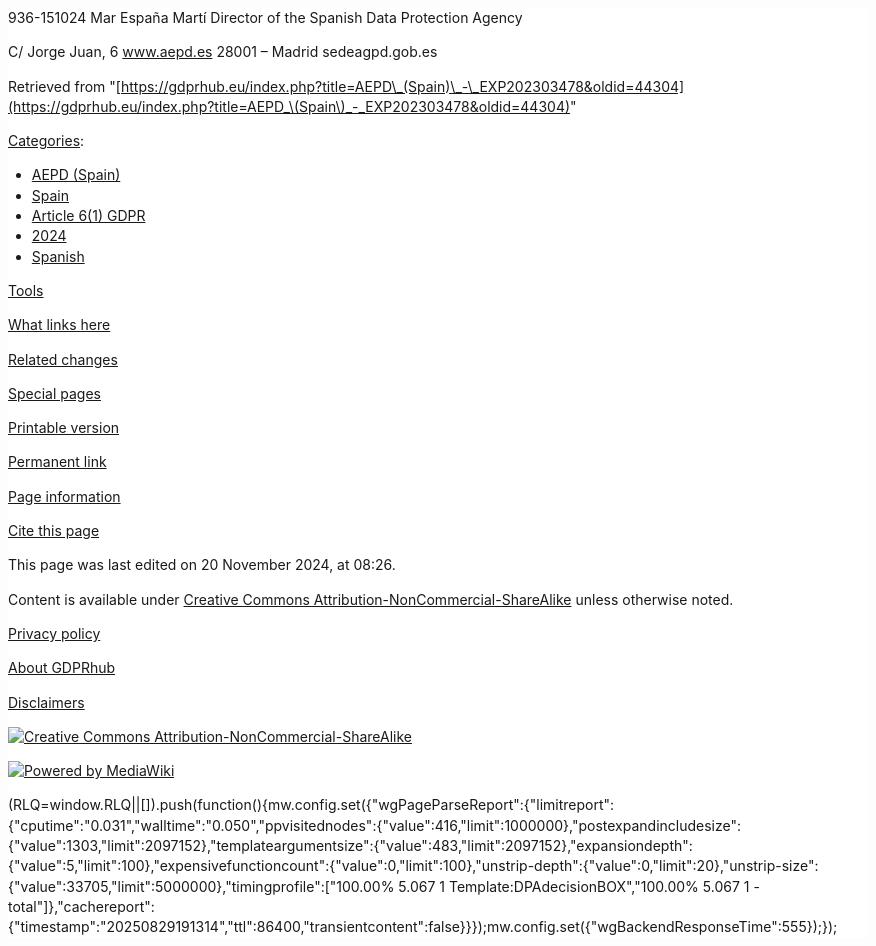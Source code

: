 936-151024 Mar España Martí
Director of the Spanish Data Protection Agency

C/ Jorge Juan, 6 www.aepd.es
28001 – Madrid sedeagpd.gob.es

Retrieved from "[https://gdprhub.eu/index.php?title=AEPD\_(Spain)\_-\_EXP202303478&oldid=44304](https://gdprhub.eu/index.php?title=AEPD_\(Spain\)_-_EXP202303478&oldid=44304)"

[Categories](/index.php?title=Special:Categories "Special:Categories"):

*   [AEPD (Spain)](/index.php?title=Category:AEPD_\(Spain\) "Category:AEPD (Spain)")
*   [Spain](/index.php?title=Category:Spain "Category:Spain")
*   [Article 6(1) GDPR](/index.php?title=Category:Article_6\(1\)_GDPR "Category:Article 6(1) GDPR")
*   [2024](/index.php?title=Category:2024 "Category:2024")
*   [Spanish](/index.php?title=Category:Spanish "Category:Spanish")

[Tools](#)

[What links here](/index.php?title=Special:WhatLinksHere/AEPD_\(Spain\)_-_EXP202303478 "A list of all wiki pages that link here [j]")

[Related changes](/index.php?title=Special:RecentChangesLinked/AEPD_\(Spain\)_-_EXP202303478 "Recent changes in pages linked from this page [k]")

[Special pages](/index.php?title=Special:SpecialPages "A list of all special pages [q]")

[Printable version](javascript:print\(\); "Printable version of this page [p]")

[Permanent link](/index.php?title=AEPD_\(Spain\)_-_EXP202303478&oldid=44304 "Permanent link to this revision of this page")

[Page information](/index.php?title=AEPD_\(Spain\)_-_EXP202303478&action=info "More information about this page")

[Cite this page](/index.php?title=Special:CiteThisPage&page=AEPD_%28Spain%29_-_EXP202303478&id=44304&wpFormIdentifier=titleform "Information on how to cite this page")

This page was last edited on 20 November 2024, at 08:26.

Content is available under [Creative Commons Attribution-NonCommercial-ShareAlike](https://creativecommons.org/licenses/by-nc-sa/4.0/) unless otherwise noted.

[Privacy policy](/index.php?title=GDPRhub:Privacy_policy)

[About GDPRhub](/index.php?title=GDPRhub:About)

[Disclaimers](/index.php?title=GDPRhub:General_disclaimer)

[![Creative Commons Attribution-NonCommercial-ShareAlike](/resources/assets/licenses/cc-by-nc-sa.png)](https://creativecommons.org/licenses/by-nc-sa/4.0/)

[![Powered by MediaWiki](/resources/assets/poweredby_mediawiki_88x31.png)](https://www.mediawiki.org/)

(RLQ=window.RLQ||\[\]).push(function(){mw.config.set({"wgPageParseReport":{"limitreport":{"cputime":"0.031","walltime":"0.050","ppvisitednodes":{"value":416,"limit":1000000},"postexpandincludesize":{"value":1303,"limit":2097152},"templateargumentsize":{"value":483,"limit":2097152},"expansiondepth":{"value":5,"limit":100},"expensivefunctioncount":{"value":0,"limit":100},"unstrip-depth":{"value":0,"limit":20},"unstrip-size":{"value":33705,"limit":5000000},"timingprofile":\["100.00% 5.067 1 Template:DPAdecisionBOX","100.00% 5.067 1 -total"\]},"cachereport":{"timestamp":"20250829191314","ttl":86400,"transientcontent":false}}});mw.config.set({"wgBackendResponseTime":555});});